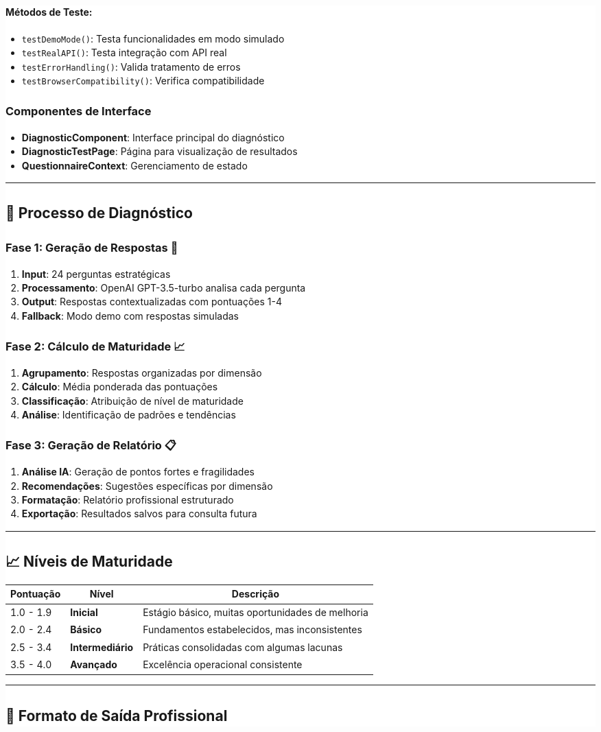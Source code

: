 #### **Métodos de Teste**:
- `testDemoMode()`: Testa funcionalidades em modo simulado
- `testRealAPI()`: Testa integração com API real
- `testErrorHandling()`: Valida tratamento de erros
- `testBrowserCompatibility()`: Verifica compatibilidade

### **Componentes de Interface**
- **DiagnosticComponent**: Interface principal do diagnóstico
- **DiagnosticTestPage**: Página para visualização de resultados
- **QuestionnaireContext**: Gerenciamento de estado

---

## 🔄 **Processo de Diagnóstico**

### **Fase 1: Geração de Respostas** 🤖
1. **Input**: 24 perguntas estratégicas
2. **Processamento**: OpenAI GPT-3.5-turbo analisa cada pergunta
3. **Output**: Respostas contextualizadas com pontuações 1-4
4. **Fallback**: Modo demo com respostas simuladas

### **Fase 2: Cálculo de Maturidade** 📈
1. **Agrupamento**: Respostas organizadas por dimensão
2. **Cálculo**: Média ponderada das pontuações
3. **Classificação**: Atribuição de nível de maturidade
4. **Análise**: Identificação de padrões e tendências

### **Fase 3: Geração de Relatório** 📋
1. **Análise IA**: Geração de pontos fortes e fragilidades
2. **Recomendações**: Sugestões específicas por dimensão
3. **Formatação**: Relatório profissional estruturado
4. **Exportação**: Resultados salvos para consulta futura

---

## 📈 **Níveis de Maturidade**

| Pontuação | Nível | Descrição |
|-----------|-------|-----------|
| 1.0 - 1.9 | **Inicial** | Estágio básico, muitas oportunidades de melhoria |
| 2.0 - 2.4 | **Básico** | Fundamentos estabelecidos, mas inconsistentes |
| 2.5 - 3.4 | **Intermediário** | Práticas consolidadas com algumas lacunas |
| 3.5 - 4.0 | **Avançado** | Excelência operacional consistente |

---

## 🎨 **Formato de Saída Profissional**
